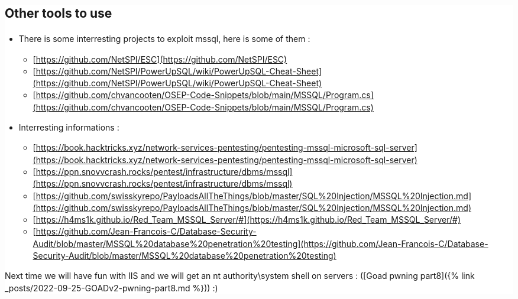 ## Other tools to use

- There is some interresting projects to exploit mssql, here is some of them : 
  - [https://github.com/NetSPI/ESC](https://github.com/NetSPI/ESC)
  - [https://github.com/NetSPI/PowerUpSQL/wiki/PowerUpSQL-Cheat-Sheet](https://github.com/NetSPI/PowerUpSQL/wiki/PowerUpSQL-Cheat-Sheet)
  - [https://github.com/chvancooten/OSEP-Code-Snippets/blob/main/MSSQL/Program.cs](https://github.com/chvancooten/OSEP-Code-Snippets/blob/main/MSSQL/Program.cs)

- Interresting informations :
  - [https://book.hacktricks.xyz/network-services-pentesting/pentesting-mssql-microsoft-sql-server](https://book.hacktricks.xyz/network-services-pentesting/pentesting-mssql-microsoft-sql-server)
  - [https://ppn.snovvcrash.rocks/pentest/infrastructure/dbms/mssql](https://ppn.snovvcrash.rocks/pentest/infrastructure/dbms/mssql)
  - [https://github.com/swisskyrepo/PayloadsAllTheThings/blob/master/SQL%20Injection/MSSQL%20Injection.md](https://github.com/swisskyrepo/PayloadsAllTheThings/blob/master/SQL%20Injection/MSSQL%20Injection.md)
  - [https://h4ms1k.github.io/Red_Team_MSSQL_Server/#](https://h4ms1k.github.io/Red_Team_MSSQL_Server/#)
  - [https://github.com/Jean-Francois-C/Database-Security-Audit/blob/master/MSSQL%20database%20penetration%20testing](https://github.com/Jean-Francois-C/Database-Security-Audit/blob/master/MSSQL%20database%20penetration%20testing)


Next time we will have fun with IIS and we will get an nt authority\system shell on servers : ([Goad pwning part8]({% link _posts/2022-09-25-GOADv2-pwning-part8.md %})) :)